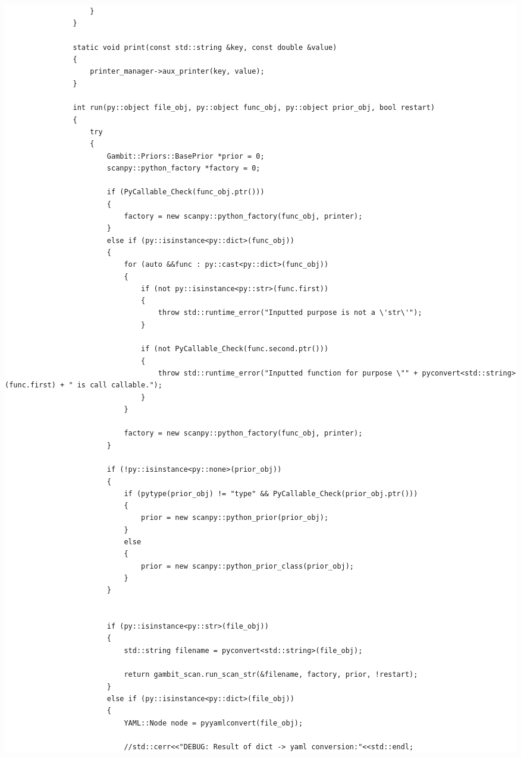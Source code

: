 ```
                    }
                }
                
                static void print(const std::string &key, const double &value)
                {
                    printer_manager->aux_printer(key, value);
                }
            
                int run(py::object file_obj, py::object func_obj, py::object prior_obj, bool restart)
                {
                    try
                    {
                        Gambit::Priors::BasePrior *prior = 0;
                        scanpy::python_factory *factory = 0;
                        
                        if (PyCallable_Check(func_obj.ptr()))
                        {
                            factory = new scanpy::python_factory(func_obj, printer);
                        }
                        else if (py::isinstance<py::dict>(func_obj))
                        {
                            for (auto &&func : py::cast<py::dict>(func_obj))
                            {
                                if (not py::isinstance<py::str>(func.first))
                                {
                                    throw std::runtime_error("Inputted purpose is not a \'str\'");
                                }
                                
                                if (not PyCallable_Check(func.second.ptr()))
                                {
                                    throw std::runtime_error("Inputted function for purpose \"" + pyconvert<std::string>(func.first) + " is call callable.");
                                }
                            }
                            
                            factory = new scanpy::python_factory(func_obj, printer);
                        }
                        
                        if (!py::isinstance<py::none>(prior_obj))
                        {
                            if (pytype(prior_obj) != "type" && PyCallable_Check(prior_obj.ptr()))
                            {
                                prior = new scanpy::python_prior(prior_obj);
                            }
                            else
                            {
                                prior = new scanpy::python_prior_class(prior_obj);
                            }
                        }
                        
                        
                        if (py::isinstance<py::str>(file_obj))
                        {
                            std::string filename = pyconvert<std::string>(file_obj);
                        
                            return gambit_scan.run_scan_str(&filename, factory, prior, !restart);
                        }
                        else if (py::isinstance<py::dict>(file_obj))
                        {
                            YAML::Node node = pyyamlconvert(file_obj);

                            //std::cerr<<"DEBUG: Result of dict -> yaml conversion:"<<std::endl;
```